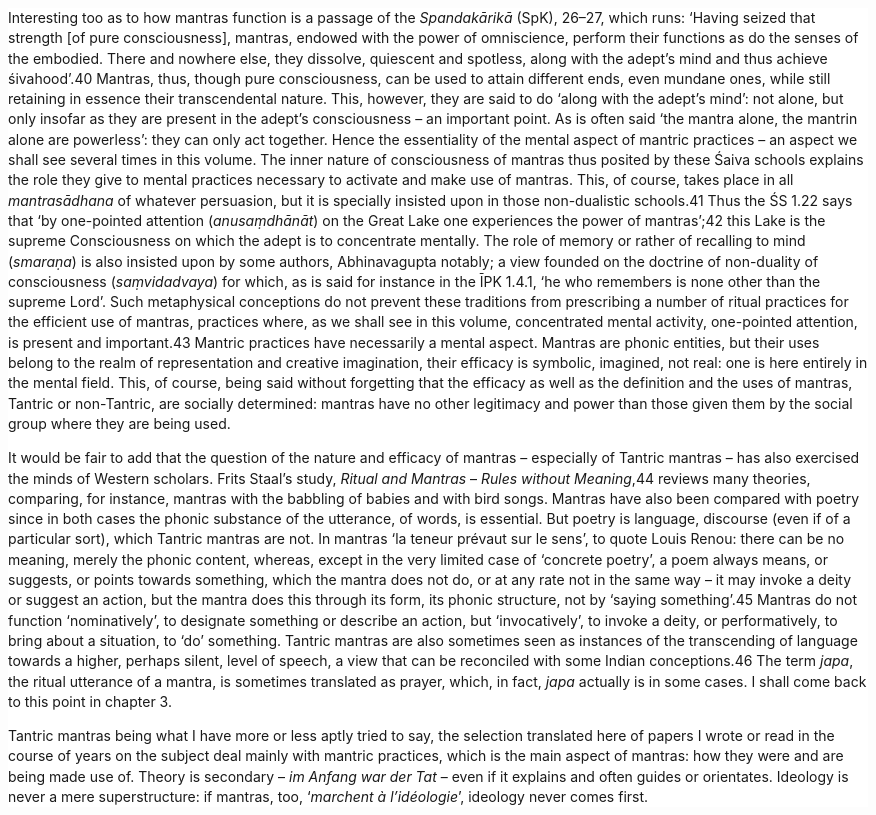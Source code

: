 Interesting too as to how mantras function is a passage of the *Spandakārikā* \(SpK\), 26–27, which runs: ‘Having seized that strength \[of pure consciousness\], mantras, endowed with the power of omniscience, perform their functions as do the senses of the embodied. There and nowhere else, they dissolve, quiescent and spotless, along with the adept’s mind and thus achieve śivahood’.40 Mantras, thus, though pure consciousness, can be used to attain different ends, even mundane ones, while still retaining in essence their transcendental nature. This, however, they are said to do ‘along with the adept’s mind’: not alone, but only insofar as they are present in the adept’s consciousness – an important point. As is often said ‘the mantra alone, the mantrin alone are powerless’: they can only act together. Hence the essentiality of the mental aspect of mantric practices – an aspect we shall see several times in this volume. The inner nature of consciousness of mantras thus posited by these Śaiva schools explains the role they give to mental practices necessary to activate and make use of mantras. This, of course, takes place in all *mantrasādhana* of whatever persuasion, but it is specially insisted upon in those non-dualistic schools.41 Thus the ŚS 1.22 says that ‘by one-pointed attention \(*anusaṃdhānāt*\) on the Great Lake one experiences the power of mantras’;42 this Lake is the supreme Consciousness on which the adept is to concentrate mentally. The role of memory or rather of recalling to mind \(*smaraṇa*\) is also insisted upon by some authors, Abhinavagupta notably; a view founded on the doctrine of non-duality of consciousness \(*saṃvidadvaya*\) for which, as is said for instance in the ĪPK 1.4.1, ‘he who remembers is none other than the supreme Lord’. Such metaphysical conceptions do not prevent these traditions from prescribing a number of ritual practices for the efficient use of mantras, practices where, as we shall see in this volume, concentrated mental activity, one-pointed attention, is present and important.43 Mantric practices have necessarily a mental aspect. Mantras are phonic entities, but their uses belong to the realm of representation and creative imagination, their efficacy is symbolic, imagined, not real: one is here entirely in the mental field. This, of course, being said without forgetting that the efficacy as well as the definition and the uses of mantras, Tantric or non-Tantric, are socially determined: mantras have no other legitimacy and power than those given them by the social group where they are being used.

It would be fair to add that the question of the nature and efficacy of mantras – especially of Tantric mantras – has also exercised the minds of Western scholars. Frits Staal’s study, *Ritual and Mantras* – *Rules without Meaning*,44 reviews many theories, comparing, for instance, mantras with the babbling of babies and with bird songs. Mantras have also been compared with poetry since in both cases the phonic substance of the utterance, of words, is essential. But poetry is language, discourse \(even if of a particular sort\), which Tantric mantras are not. In mantras ‘la teneur prévaut sur le sens’, to quote Louis Renou: there can be no meaning, merely the phonic content, whereas, except in the very limited case of ‘concrete poetry’, a poem always means, or suggests, or points towards something, which the mantra does not do, or at any rate not in the same way – it may invoke a deity or suggest an action, but the mantra does this through its form, its phonic structure, not by ‘saying something’.45 Mantras do not function ‘nominatively’, to designate something or describe an action, but ‘invocatively’, to invoke a deity, or performatively, to bring about a situation, to ‘do’ something. Tantric mantras are also sometimes seen as instances of the transcending of language towards a higher, perhaps silent, level of speech, a view that can be reconciled with some Indian conceptions.46 The term *japa*, the ritual utterance of a mantra, is sometimes translated as prayer, which, in fact, *japa* actually is in some cases. I shall come back to this point in chapter 3.

Tantric mantras being what I have more or less aptly tried to say, the selection translated here of papers I wrote or read in the course of years on the subject deal mainly with mantric practices, which is the main aspect of mantras: how they were and are being made use of. Theory is secondary – *im Anfang war der Tat* – even if it explains and often guides or orientates. Ideology is never a mere superstructure: if mantras, too, ‘*marchent à l’idéologie*’, ideology never comes first.
